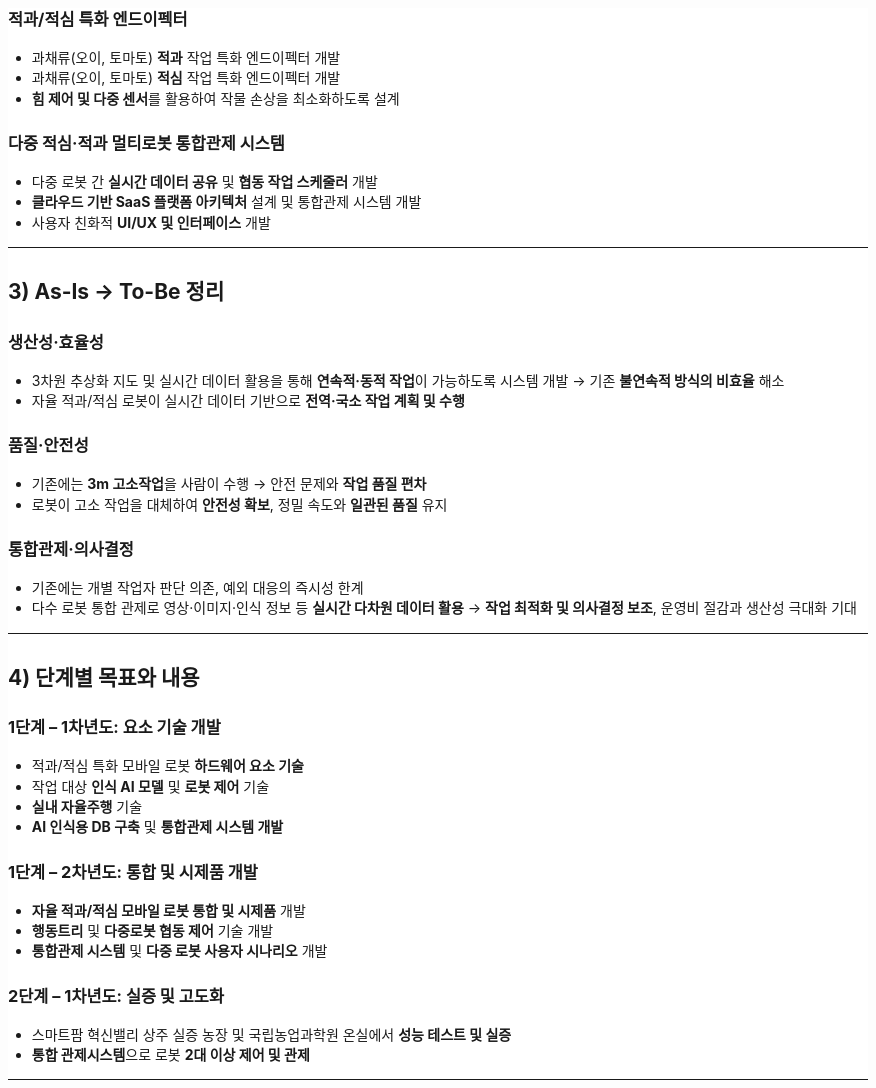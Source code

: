 ### 적과/적심 특화 엔드이펙터

- 과채류(오이, 토마토) **적과** 작업 특화 엔드이펙터 개발
- 과채류(오이, 토마토) **적심** 작업 특화 엔드이펙터 개발
- **힘 제어 및 다중 센서**를 활용하여 작물 손상을 최소화하도록 설계

### 다중 적심‧적과 멀티로봇 통합관제 시스템

- 다중 로봇 간 **실시간 데이터 공유** 및 **협동 작업 스케줄러** 개발
- **클라우드 기반 SaaS 플랫폼 아키텍처** 설계 및 통합관제 시스템 개발
- 사용자 친화적 **UI/UX 및 인터페이스** 개발

---

## 3) As-Is → To-Be 정리

### 생산성·효율성

- 3차원 추상화 지도 및 실시간 데이터 활용을 통해 **연속적·동적 작업**이 가능하도록 시스템 개발 → 기존 **불연속적 방식의 비효율** 해소
- 자율 적과/적심 로봇이 실시간 데이터 기반으로 **전역·국소 작업 계획 및 수행**

### 품질·안전성

- 기존에는 **3m 고소작업**을 사람이 수행 → 안전 문제와 **작업 품질 편차**
- 로봇이 고소 작업을 대체하여 **안전성 확보**, 정밀 속도와 **일관된 품질** 유지

### 통합관제·의사결정

- 기존에는 개별 작업자 판단 의존, 예외 대응의 즉시성 한계
- 다수 로봇 통합 관제로 영상·이미지·인식 정보 등 **실시간 다차원 데이터 활용** → **작업 최적화 및 의사결정 보조**, 운영비 절감과 생산성 극대화 기대

---

## 4) 단계별 목표와 내용

### 1단계 – 1차년도: 요소 기술 개발

- 적과/적심 특화 모바일 로봇 **하드웨어 요소 기술**
- 작업 대상 **인식 AI 모델** 및 **로봇 제어** 기술
- **실내 자율주행** 기술
- **AI 인식용 DB 구축** 및 **통합관제 시스템 개발**

### 1단계 – 2차년도: 통합 및 시제품 개발

- **자율 적과/적심 모바일 로봇 통합 및 시제품** 개발
- **행동트리** 및 **다중로봇 협동 제어** 기술 개발
- **통합관제 시스템** 및 **다중 로봇 사용자 시나리오** 개발

### 2단계 – 1차년도: 실증 및 고도화

- 스마트팜 혁신밸리 상주 실증 농장 및 국립농업과학원 온실에서 **성능 테스트 및 실증**
- **통합 관제시스템**으로 로봇 **2대 이상 제어 및 관제**

---